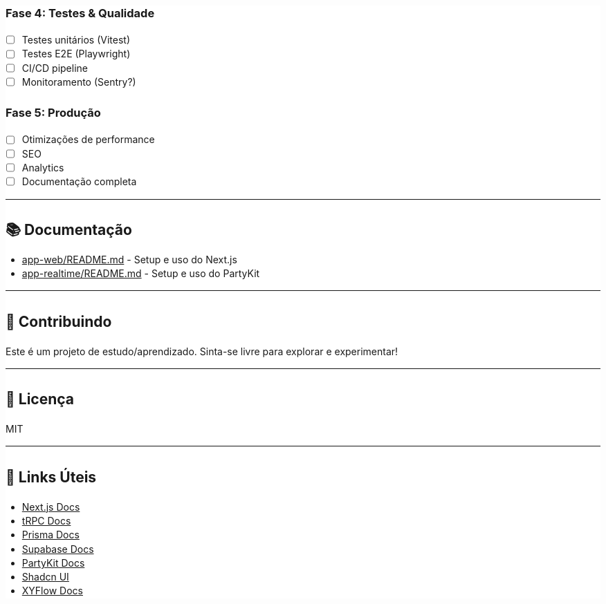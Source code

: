 ### Fase 4: Testes & Qualidade
- [ ] Testes unitários (Vitest)
- [ ] Testes E2E (Playwright)
- [ ] CI/CD pipeline
- [ ] Monitoramento (Sentry?)

### Fase 5: Produção
- [ ] Otimizações de performance
- [ ] SEO
- [ ] Analytics
- [ ] Documentação completa

---

## 📚 Documentação

- [app-web/README.md](./app-web/README.md) - Setup e uso do Next.js
- [app-realtime/README.md](./app-realtime/README.md) - Setup e uso do PartyKit

---

## 🤝 Contribuindo

Este é um projeto de estudo/aprendizado. Sinta-se livre para explorar e experimentar!

---

## 📄 Licença

MIT

---

## 🔗 Links Úteis

- [Next.js Docs](https://nextjs.org/docs)
- [tRPC Docs](https://trpc.io/docs)
- [Prisma Docs](https://www.prisma.io/docs)
- [Supabase Docs](https://supabase.com/docs)
- [PartyKit Docs](https://docs.partykit.io)
- [Shadcn UI](https://ui.shadcn.com)
- [XYFlow Docs](https://reactflow.dev)
